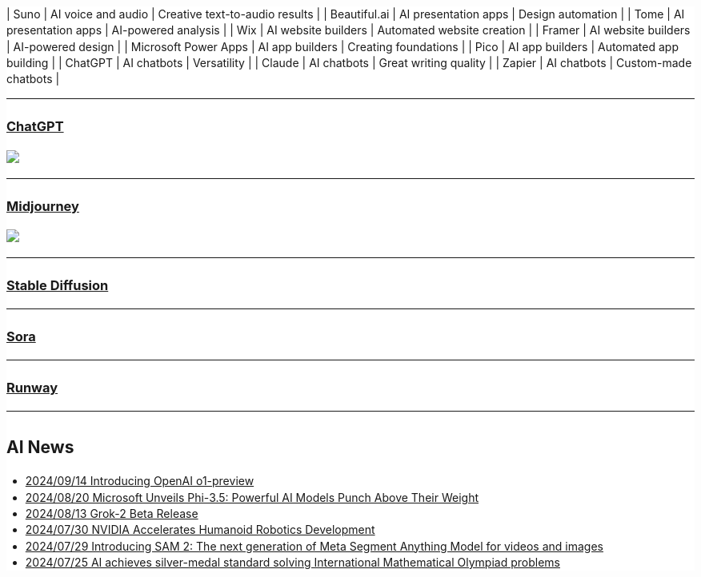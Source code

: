 | Suno         | AI voice and audio    | Creative text-to-audio results |
| Beautiful.ai | AI presentation apps  | Design automation |
| Tome         | AI presentation apps  | AI-powered analysis |
| Wix          | AI website builders   | Automated website creation |
| Framer       | AI website builders   | AI-powered design |
| Microsoft Power Apps | AI app builders       | Creating foundations |
| Pico          | AI app builders       | Automated app building |
| ChatGPT       | AI chatbots           | Versatility |
| Claude        | AI chatbots           | Great writing quality |
| Zapier        | AI chatbots           | Custom-made chatbots |
    
---
### [ChatGPT](https://chat.openai.com/) 
![](https://github.com/rkuo2000/AI-course/blob/main/images/ChatGPT_ESP32_quadcopter.png?raw=true)

---
### [Midjourney](https://www.midjourney.com/)
![](https://voicebot.ai/wp-content/uploads/2022/09/ai-art.png)

---
### [Stable Diffusion](https://stablediffusionweb.com)
<iframe width="989" height="556" src="https://www.youtube.com/embed/-aDD9l5ooks" title="【SD3深度评测】对比Midjourney，安装|下载|部署超详细stablediffusion3使用教程" frameborder="0" allow="accelerometer; autoplay; clipboard-write; encrypted-media; gyroscope; picture-in-picture; web-share" referrerpolicy="strict-origin-when-cross-origin" allowfullscreen></iframe>

---
### [Sora](https://openai.com/sora)
<iframe width="1016" height="572" src="https://www.youtube.com/embed/IBVAf7XJCFg" title="OpenAI最新模型Sora 文字生成AI影片｜中央社影音新聞" frameborder="0" allow="accelerometer; autoplay; clipboard-write; encrypted-media; gyroscope; picture-in-picture; web-share" allowfullscreen></iframe>

---
### [Runway](https://runwayml.com/) 
<iframe width="989" height="593" src="https://www.youtube.com/embed/VWcMK9xtTF0" title="Runway Gen-3 Alpha (All Videos)" frameborder="0" allow="accelerometer; autoplay; clipboard-write; encrypted-media; gyroscope; picture-in-picture; web-share" referrerpolicy="strict-origin-when-cross-origin" allowfullscreen></iframe>

---
## AI News
* [2024/09/14 Introducing OpenAI o1-preview](https://openai.com/index/introducing-openai-o1-preview/)
* [2024/08/20 Microsoft Unveils Phi-3.5: Powerful AI Models Punch Above Their Weight](https://www.maginative.com/article/microsoft-unveils-phi-3-5-powerful-ai-models-punch-above-their-weight/)
* [2024/08/13 Grok-2 Beta Release](https://x.ai/blog/grok-2)
* [2024/07/30 NVIDIA Accelerates Humanoid Robotics Development](https://blogs.nvidia.com.tw/blog/nvidia-accelerates-worldwide-humanoid-robotics-development/)
* [2024/07/29 Introducing SAM 2: The next generation of Meta Segment Anything Model for videos and images](https://ai.meta.com/blog/segment-anything-2/)
* [2024/07/25 AI achieves silver-medal standard solving International Mathematical Olympiad problems](https://deepmind.google/discover/blog/ai-solves-imo-problems-at-silver-medal-level/)